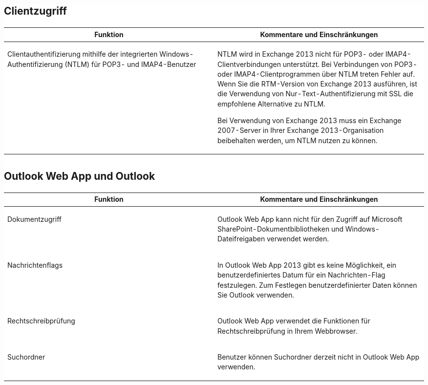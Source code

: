 
## Clientzugriff


<table>
<colgroup>
<col style="width: 50%" />
<col style="width: 50%" />
</colgroup>
<thead>
<tr class="header">
<th>Funktion</th>
<th>Kommentare und Einschränkungen</th>
</tr>
</thead>
<tbody>
<tr class="odd">
<td><p>Clientauthentifizierung mithilfe der integrierten Windows-Authentifizierung (NTLM) für POP3- und IMAP4-Benutzer</p></td>
<td><p>NTLM wird in Exchange 2013 nicht für POP3- oder IMAP4-Clientverbindungen unterstützt. Bei Verbindungen von POP3- oder IMAP4-Clientprogrammen über NTLM treten Fehler auf. Wenn Sie die RTM-Version von Exchange 2013 ausführen, ist die Verwendung von Nur-Text-Authentifizierung mit SSL die empfohlene Alternative zu NTLM.</p>
<p>Bei Verwendung von Exchange 2013 muss ein Exchange 2007-Server in Ihrer Exchange 2013-Organisation beibehalten werden, um NTLM nutzen zu können.</p></td>
</tr>
</tbody>
</table>


## Outlook Web App und Outlook


<table>
<colgroup>
<col style="width: 50%" />
<col style="width: 50%" />
</colgroup>
<thead>
<tr class="header">
<th>Funktion</th>
<th>Kommentare und Einschränkungen</th>
</tr>
</thead>
<tbody>
<tr class="odd">
<td><p>Dokumentzugriff</p></td>
<td><p>Outlook Web App kann nicht für den Zugriff auf Microsoft SharePoint-Dokumentbibliotheken und Windows-Dateifreigaben verwendet werden.</p></td>
</tr>
<tr class="even">
<td><p>Nachrichtenflags</p></td>
<td><p>In Outlook Web App 2013 gibt es keine Möglichkeit, ein benutzerdefiniertes Datum für ein Nachrichten-Flag festzulegen. Zum Festlegen benutzerdefinierter Daten können Sie Outlook verwenden.</p></td>
</tr>
<tr class="odd">
<td><p>Rechtschreibprüfung</p></td>
<td><p>Outlook Web App verwendet die Funktionen für Rechtschreibprüfung in Ihrem Webbrowser.</p></td>
</tr>
<tr class="even">
<td><p>Suchordner</p></td>
<td><p>Benutzer können Suchordner derzeit nicht in Outlook Web App verwenden.</p></td>